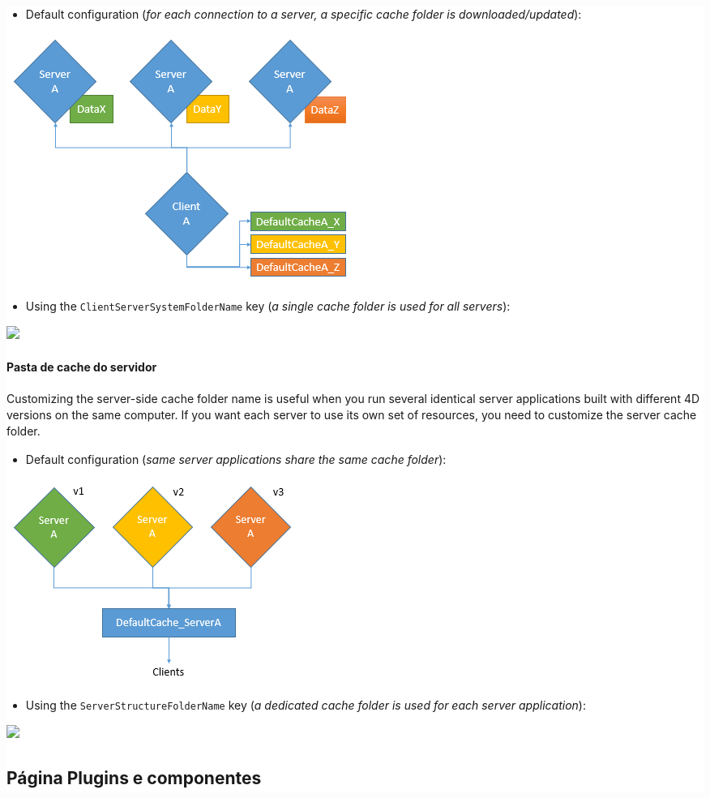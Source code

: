 * Default configuration (*for each connection to a server, a specific cache folder is downloaded/updated*):

![](../assets/en/Admin/cachea.png)

* Using the `ClientServerSystemFolderName` key (*a single cache folder is used for all servers*):

![](../assets/en/Admin/cacheb.png)

#### Pasta de cache do servidor

Customizing the server-side cache folder name is useful when you run several identical server applications built with different 4D versions on the same computer. If you want each server to use its own set of resources, you need to customize the server cache folder.

* Default configuration (*same server applications share the same cache folder*):

![](../assets/en/Admin/cacheServera.png)

* Using the `ServerStructureFolderName` key (*a dedicated cache folder is used for each server application*):

![](../assets/en/Admin/cacheServerb.png)

## Página Plugins e componentes

